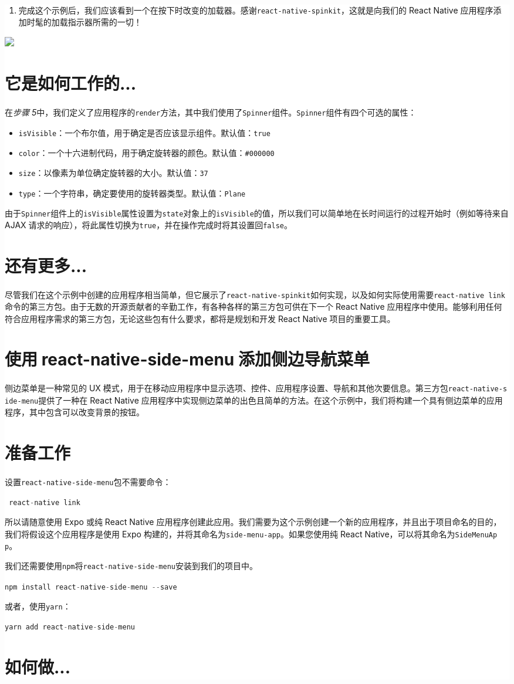 1.  完成这个示例后，我们应该看到一个在按下时改变的加载器。感谢`react-native-spinkit`，这就是向我们的 React Native 应用程序添加时髦的加载指示器所需的一切！

![](img/f21b3fc5-4779-4778-923e-f4d33138cfe2.png)

# 它是如何工作的...

在*步骤 5*中，我们定义了应用程序的`render`方法，其中我们使用了`Spinner`组件。`Spinner`组件有四个可选的属性：

+   `isVisible`：一个布尔值，用于确定是否应该显示组件。默认值：`true`

+   `color`：一个十六进制代码，用于确定旋转器的颜色。默认值：`#000000`

+   `size`：以像素为单位确定旋转器的大小。默认值：`37`

+   `type`：一个字符串，确定要使用的旋转器类型。默认值：`Plane`

由于`Spinner`组件上的`isVisible`属性设置为`state`对象上的`isVisible`的值，所以我们可以简单地在长时间运行的过程开始时（例如等待来自 AJAX 请求的响应），将此属性切换为`true`，并在操作完成时将其设置回`false`。

# 还有更多...

尽管我们在这个示例中创建的应用程序相当简单，但它展示了`react-native-spinkit`如何实现，以及如何实际使用需要`react-native link`命令的第三方包。由于无数的开源贡献者的辛勤工作，有各种各样的第三方包可供在下一个 React Native 应用程序中使用。能够利用任何符合应用程序需求的第三方包，无论这些包有什么要求，都将是规划和开发 React Native 项目的重要工具。

# 使用 react-native-side-menu 添加侧边导航菜单

侧边菜单是一种常见的 UX 模式，用于在移动应用程序中显示选项、控件、应用程序设置、导航和其他次要信息。第三方包`react-native-side-menu`提供了一种在 React Native 应用程序中实现侧边菜单的出色且简单的方法。在这个示例中，我们将构建一个具有侧边菜单的应用程序，其中包含可以改变背景的按钮。

# 准备工作

设置`react-native-side-menu`包不需要命令：

```jsx
 react-native link
```

所以请随意使用 Expo 或纯 React Native 应用程序创建此应用。我们需要为这个示例创建一个新的应用程序，并且出于项目命名的目的，我们将假设这个应用程序是使用 Expo 构建的，并将其命名为`side-menu-app`。如果您使用纯 React Native，可以将其命名为`SideMenuApp`。

我们还需要使用`npm`将`react-native-side-menu`安装到我们的项目中。

```jsx
npm install react-native-side-menu --save
```

或者，使用`yarn`：

```jsx
yarn add react-native-side-menu
```

# 如何做...
